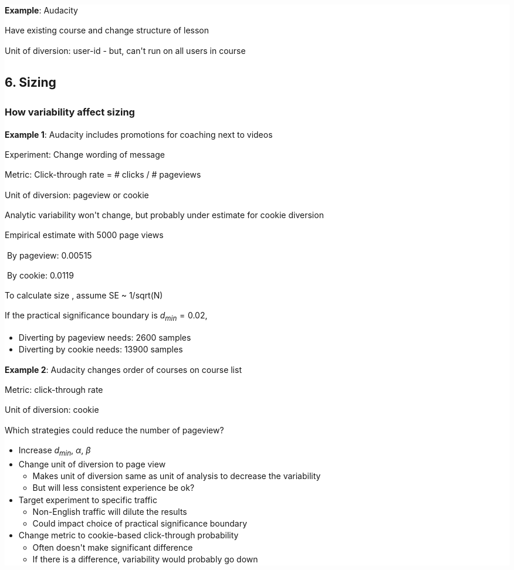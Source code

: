 

**Example**: Audacity

Have existing course and change structure of lesson

Unit of diversion: user-id - but, can't run on all users in course 





## 6. Sizing

### How variability affect sizing

**Example 1**: Audacity includes promotions for coaching next to videos

Experiment: Change wording of message

Metric: Click-through rate = \# clicks / \# pageviews

Unit of diversion: pageview or cookie

Analytic variability won't change, but probably under estimate for cookie diversion

Empirical estimate with 5000 page views

​	By pageview: 0.00515

​	By cookie: 0.0119



To calculate size , assume SE ~ 1/sqrt(N)

If the practical significance boundary is $d_{min}=0.02$,

* Diverting by pageview needs: 2600 samples
* Diverting by cookie needs: 13900 samples





**Example 2**: Audacity changes order of courses on course list

Metric: click-through rate

Unit of diversion: cookie

Which strategies could reduce the number of pageview?

* Increase $d_{min}$, $\alpha$, $\beta$
* Change unit of diversion to page view
  * Makes unit of diversion same as unit of analysis to decrease the variability
  * But will less consistent experience be ok?
* Target experiment to specific traffic
  * Non-English traffic will dilute the results
  * Could impact choice of practical significance boundary
* Change metric to cookie-based click-through probability
  * Often doesn't make significant difference 
  * If there is a difference, variability would probably go down
